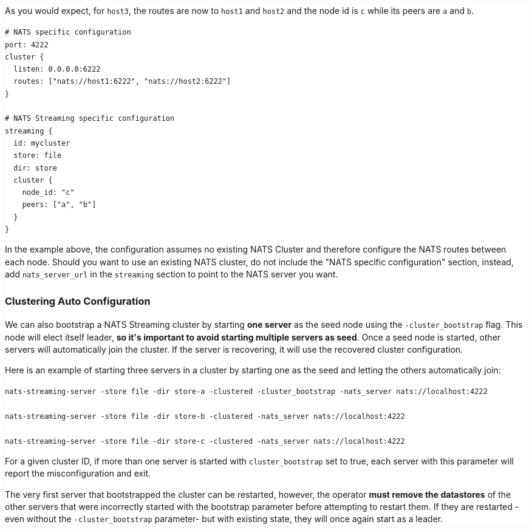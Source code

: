 As you would expect, for `host3`, the routes are now to `host1` and `host2` and the node id is `c` while its peers
are `a` and `b`.
```
# NATS specific configuration
port: 4222
cluster {
  listen: 0.0.0.0:6222
  routes: ["nats://host1:6222", "nats://host2:6222"]
}

# NATS Streaming specific configuration
streaming {
  id: mycluster
  store: file
  dir: store
  cluster {
    node_id: "c"
    peers: ["a", "b"]
  }
}
```

In the example above, the configuration assumes no existing NATS Cluster and therefore configure the
NATS routes between each node. Should you want to use an existing NATS cluster, do not include the
"NATS specific configuration" section, instead, add `nats_server_url` in the `streaming` section
to point to the NATS server you want.

### Clustering Auto Configuration

We can also bootstrap a NATS Streaming cluster by starting <b>one server</b> as the
seed node using the `-cluster_bootstrap` flag. This node will elect itself
leader, <b>so it's important to avoid starting multiple servers as seed</b>. Once a
seed node is started, other servers will automatically join the cluster. If the
server is recovering, it will use the recovered cluster configuration.

Here is an example of starting three servers in a cluster by starting one as
the seed and letting the others automatically join:

```
nats-streaming-server -store file -dir store-a -clustered -cluster_bootstrap -nats_server nats://localhost:4222

nats-streaming-server -store file -dir store-b -clustered -nats_server nats://localhost:4222

nats-streaming-server -store file -dir store-c -clustered -nats_server nats://localhost:4222
```

For a given cluster ID, if more than one server is started with `cluster_bootstrap` set to true,
each server with this parameter will report the misconfiguration and exit.

The very first server that bootstrapped the cluster can be restarted, however, the operator
<b>must remove the datastores</b> of the other servers that were incorrectly started with
the bootstrap parameter before attempting to restart them. If they are restarted -even without the
`-cluster_bootstrap` parameter- but with existing state, they will once again start as a leader.


[License-Url]: https://www.apache.org/licenses/LICENSE-2.0
[License-Image]: https://img.shields.io/badge/License-Apache2-blue.svg
[Build-Status-Url]: http://travis-ci.org/nats-io/nats-streaming-server
[Build-Status-Image]: https://travis-ci.org/nats-io/nats-streaming-server.svg?branch=master
[Coverage-Url]: https://coveralls.io/r/nats-io/nats-streaming-server?branch=master
[Coverage-image]: https://coveralls.io/repos/github/nats-io/nats-streaming-server/badge.svg?branch=master&t=kIxrDE
[ReportCard-Url]: http://goreportcard.com/report/nats-io/nats-streaming-server
[ReportCard-Image]: http://goreportcard.com/badge/github.com/nats-io/nats-streaming-server
[github-release]: https://github.com/nats-io/nats-streaming-server/releases/
